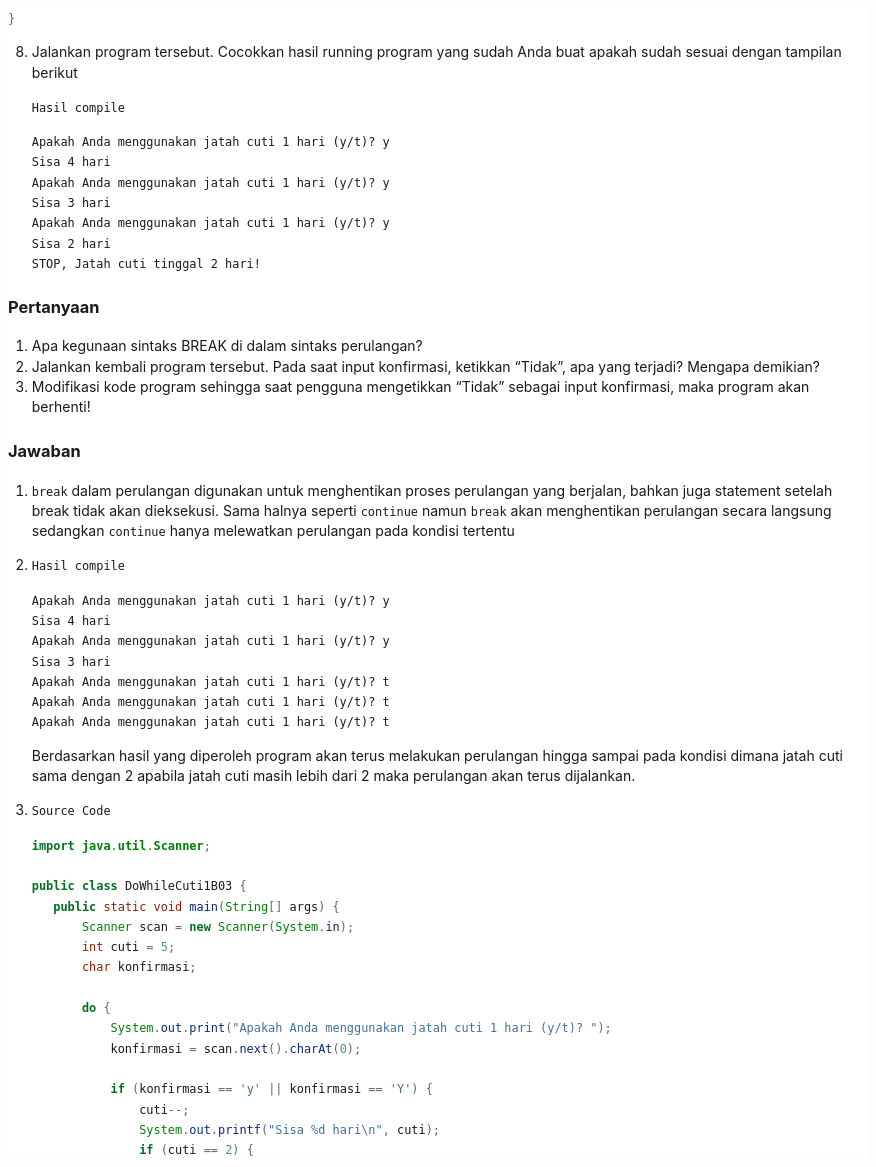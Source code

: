    ```java
   }
   ```

8. Jalankan program tersebut. Cocokkan hasil running program yang sudah Anda buat
   apakah sudah sesuai dengan tampilan berikut

   `Hasil compile`

   ```
   Apakah Anda menggunakan jatah cuti 1 hari (y/t)? y
   Sisa 4 hari
   Apakah Anda menggunakan jatah cuti 1 hari (y/t)? y
   Sisa 3 hari
   Apakah Anda menggunakan jatah cuti 1 hari (y/t)? y
   Sisa 2 hari
   STOP, Jatah cuti tinggal 2 hari!
   ```

### Pertanyaan

1. Apa kegunaan sintaks BREAK di dalam sintaks perulangan?
2. Jalankan kembali program tersebut. Pada saat input konfirmasi, ketikkan “Tidak”, apa
   yang terjadi? Mengapa demikian?
3. Modifikasi kode program sehingga saat pengguna mengetikkan “Tidak” sebagai input
   konfirmasi, maka program akan berhenti!

### Jawaban

1. `break` dalam perulangan digunakan untuk menghentikan proses perulangan yang berjalan, bahkan juga statement setelah break tidak akan dieksekusi. Sama halnya seperti `continue` namun `break` akan menghentikan perulangan secara langsung sedangkan `continue` hanya melewatkan perulangan pada kondisi tertentu

2. `Hasil compile`

   ```
   Apakah Anda menggunakan jatah cuti 1 hari (y/t)? y
   Sisa 4 hari
   Apakah Anda menggunakan jatah cuti 1 hari (y/t)? y
   Sisa 3 hari
   Apakah Anda menggunakan jatah cuti 1 hari (y/t)? t
   Apakah Anda menggunakan jatah cuti 1 hari (y/t)? t
   Apakah Anda menggunakan jatah cuti 1 hari (y/t)? t
   ```

   Berdasarkan hasil yang diperoleh program akan terus melakukan perulangan hingga sampai pada kondisi dimana jatah cuti sama dengan 2 apabila jatah cuti masih lebih dari 2 maka perulangan akan terus dijalankan.

3. `Source Code`

   ```java
   import java.util.Scanner;

   public class DoWhileCuti1B03 {
      public static void main(String[] args) {
          Scanner scan = new Scanner(System.in);
          int cuti = 5;
          char konfirmasi;

          do {
              System.out.print("Apakah Anda menggunakan jatah cuti 1 hari (y/t)? ");
              konfirmasi = scan.next().charAt(0);

              if (konfirmasi == 'y' || konfirmasi == 'Y') {
                  cuti--;
                  System.out.printf("Sisa %d hari\n", cuti);
                  if (cuti == 2) {
   ```